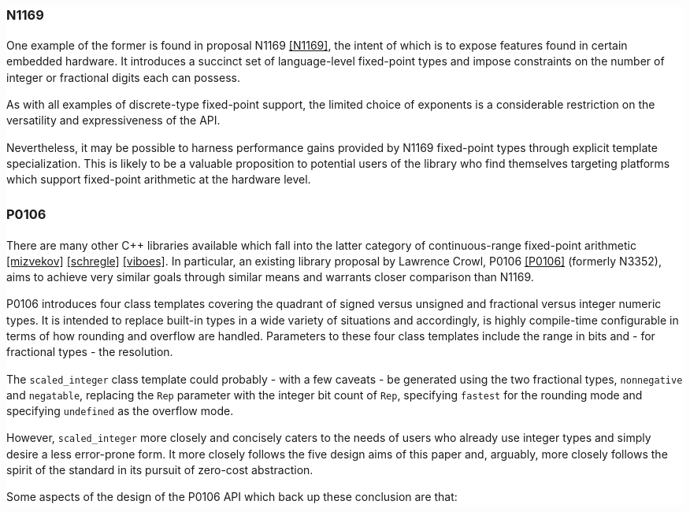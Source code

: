 ### <a name="N1169"></a>N1169

One example of the former is found in proposal N1169
[\[N1169\]](http://www.open-std.org/JTC1/SC22/WG14/www/docs/n1169.pdf),
the intent of which is to expose features found in certain embedded
hardware. It introduces a succinct set of language-level fixed-point
types and impose constraints on the number of integer or fractional
digits each can possess.

As with all examples of discrete-type fixed-point support, the limited
choice of exponents is a considerable restriction on the versatility
and expressiveness of the API.

Nevertheless, it may be possible to harness performance gains provided
by N1169 fixed-point types through explicit template specialization.
This is likely to be a valuable proposition to potential users of the
library who find themselves targeting platforms which support
fixed-point arithmetic at the hardware level.

### <a name="P0106"></a>P0106

There are many other C++ libraries available which fall into the
latter category of continuous-range fixed-point arithmetic
[\[mizvekov\]](https://github.com/mizvekov/fp)
[\[schregle\]](http://www.codeproject.com/Articles/37636/Fixed-Point-Class)
[\[viboes\]](https://github.com/viboes/fixed_point). In particular, an
existing library proposal by Lawrence Crowl, 
P0106 [\[P0106\]](http://www.open-std.org/jtc1/sc22/wg21/docs/papers/2015/p0106r0.html)
(formerly N3352),
aims to achieve very similar goals through similar means and warrants
closer comparison than N1169.

P0106 introduces four class templates covering the quadrant of signed
versus unsigned and fractional versus integer numeric types. It is
intended to replace built-in types in a wide variety of situations and
accordingly, is highly compile-time configurable in terms of how
rounding and overflow are handled. Parameters to these four class
templates include the range in bits and - for fractional types - the
resolution.

The `scaled_integer` class template could probably - with a few caveats -
be generated using the two fractional types, `nonnegative` and
`negatable`, replacing the `Rep` parameter with the integer bit
count of `Rep`, specifying `fastest` for the rounding mode and
specifying `undefined` as the overflow mode.

However, `scaled_integer` more closely and concisely caters to the needs of
users who already use integer types and simply desire a less error-prone form.
It more closely follows the five design aims of this paper and, arguably, more
closely follows the spirit of the standard in its pursuit of zero-cost
abstraction.

Some aspects of the design of the P0106 API which back up these
conclusion are that:
